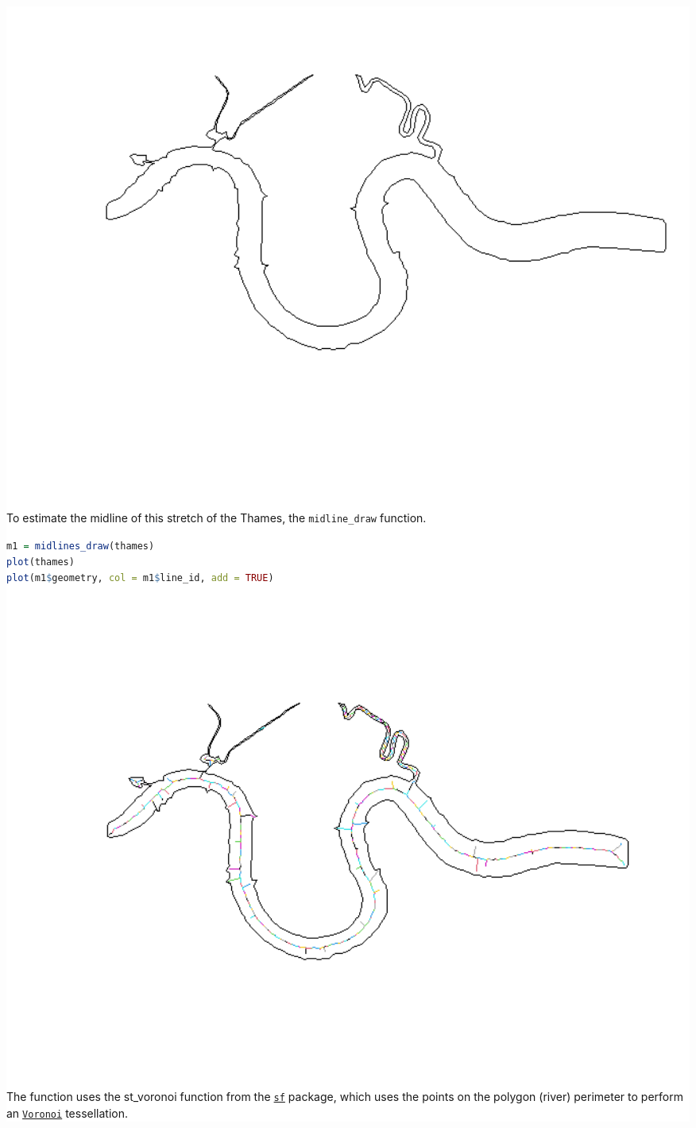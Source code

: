 <img src="man/figures/README-thames-1.png" width="100%" />

To estimate the midline of this stretch of the Thames, the
`midline_draw` function.

``` r
m1 = midlines_draw(thames)
plot(thames)
plot(m1$geometry, col = m1$line_id, add = TRUE)
```

<img src="man/figures/README-draw-1.png" width="100%" /> The function
uses the st_voronoi function from the
[`sf`](https://github.com/r-spatial/sf) package, which uses the points
on the polygon (river) perimeter to perform an
[`Voronoi`](https://en.wikipedia.org/wiki/Voronoi_diagram) tessellation.